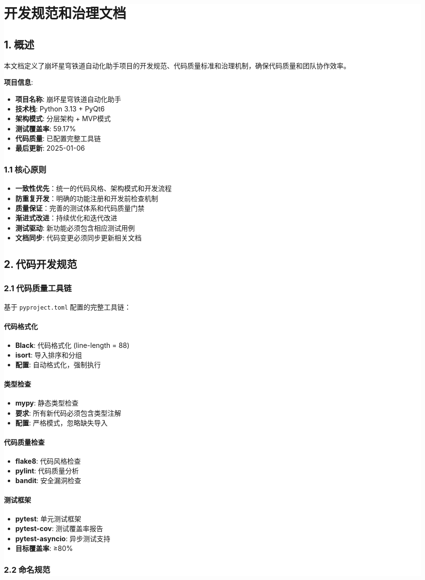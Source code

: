 # 开发规范和治理文档

## 1. 概述

本文档定义了崩坏星穹铁道自动化助手项目的开发规范、代码质量标准和治理机制，确保代码质量和团队协作效率。

**项目信息**:
- **项目名称**: 崩坏星穹铁道自动化助手
- **技术栈**: Python 3.13 + PyQt6
- **架构模式**: 分层架构 + MVP模式
- **测试覆盖率**: 59.17%
- **代码质量**: 已配置完整工具链
- **最后更新**: 2025-01-06

### 1.1 核心原则
- **一致性优先**：统一的代码风格、架构模式和开发流程
- **防重复开发**：明确的功能注册和开发前检查机制
- **质量保证**：完善的测试体系和代码质量门禁
- **渐进式改进**：持续优化和迭代改进
- **测试驱动**: 新功能必须包含相应测试用例
- **文档同步**: 代码变更必须同步更新相关文档

## 2. 代码开发规范

### 2.1 代码质量工具链

基于 `pyproject.toml` 配置的完整工具链：

#### 代码格式化
- **Black**: 代码格式化 (line-length = 88)
- **isort**: 导入排序和分组
- **配置**: 自动格式化，强制执行

#### 类型检查
- **mypy**: 静态类型检查
- **要求**: 所有新代码必须包含类型注解
- **配置**: 严格模式，忽略缺失导入

#### 代码质量检查
- **flake8**: 代码风格检查
- **pylint**: 代码质量分析
- **bandit**: 安全漏洞检查

#### 测试框架
- **pytest**: 单元测试框架
- **pytest-cov**: 测试覆盖率报告
- **pytest-asyncio**: 异步测试支持
- **目标覆盖率**: ≥80%

### 2.2 命名规范
